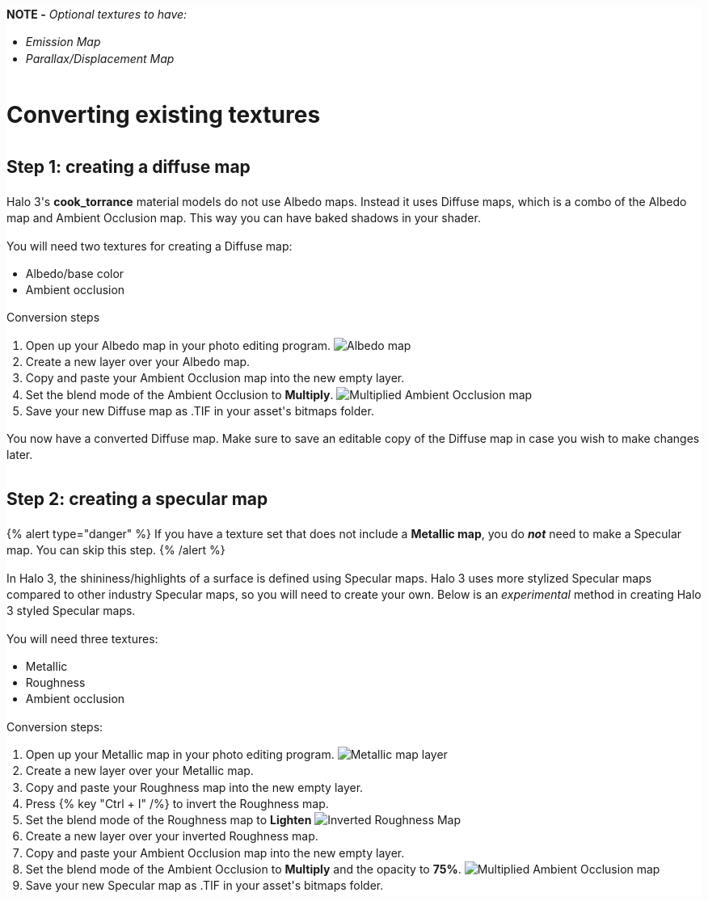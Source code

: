 **NOTE -** *Optional textures to have:*

* *Emission Map*
* *Parallax/Displacement Map*

# Converting existing textures
## Step 1: creating a diffuse map

Halo 3's  **cook_torrance** material models do not use Albedo maps. Instead it uses Diffuse maps, which is a combo of the Albedo map and Ambient Occlusion map. This way you can have baked shadows in your shader.

You will need two textures for creating a Diffuse map:

* Albedo/base color
* Ambient occlusion

Conversion steps

1. Open up your Albedo map in your photo editing program.
  ![](D.png "Albedo map")
2. Create a new layer over your Albedo map.
3. Copy and paste your Ambient Occlusion map into the new empty layer.
4. Set the blend mode of the Ambient Occlusion to **Multiply**.
  ![](E.png "Multiplied Ambient Occlusion map")
5. Save your new Diffuse map as .TIF in your asset's bitmaps folder.

You now have a converted Diffuse map. Make sure to save an editable copy of the Diffuse map in case you wish to make changes later.

## Step 2: creating a specular map

{% alert type="danger" %}
If you have a texture set that does not include a **Metallic map**, you do ***not*** need to make a Specular map. You can skip this step.
{% /alert %}

In Halo 3, the shininess/highlights of a surface is defined using Specular maps. Halo 3 uses more stylized Specular maps compared to other industry Specular maps, so you will need to create your own. Below is an *experimental* method in creating Halo 3 styled Specular maps. 

You will need three textures:

* Metallic
* Roughness
* Ambient occlusion

Conversion steps:

1. Open up your Metallic map in your photo editing program.
  ![](F.png "Metallic map layer")
2. Create a new layer over your Metallic map. 
3. Copy and paste your Roughness map into the new empty layer.
4. Press {% key "Ctrl + I" /%} to invert the Roughness map.
5. Set the blend mode of the Roughness map to **Lighten**
  ![](G.png "Inverted Roughness Map")
6. Create a new layer over your inverted Roughness map.
7. Copy and paste your Ambient Occlusion map into the new empty layer.
8. Set the blend mode of the Ambient Occlusion to **Multiply** and the opacity to **75%**.
  ![](H.png "Multiplied Ambient Occlusion map")
9. Save your new Specular map as .TIF in your asset's bitmaps folder.    
